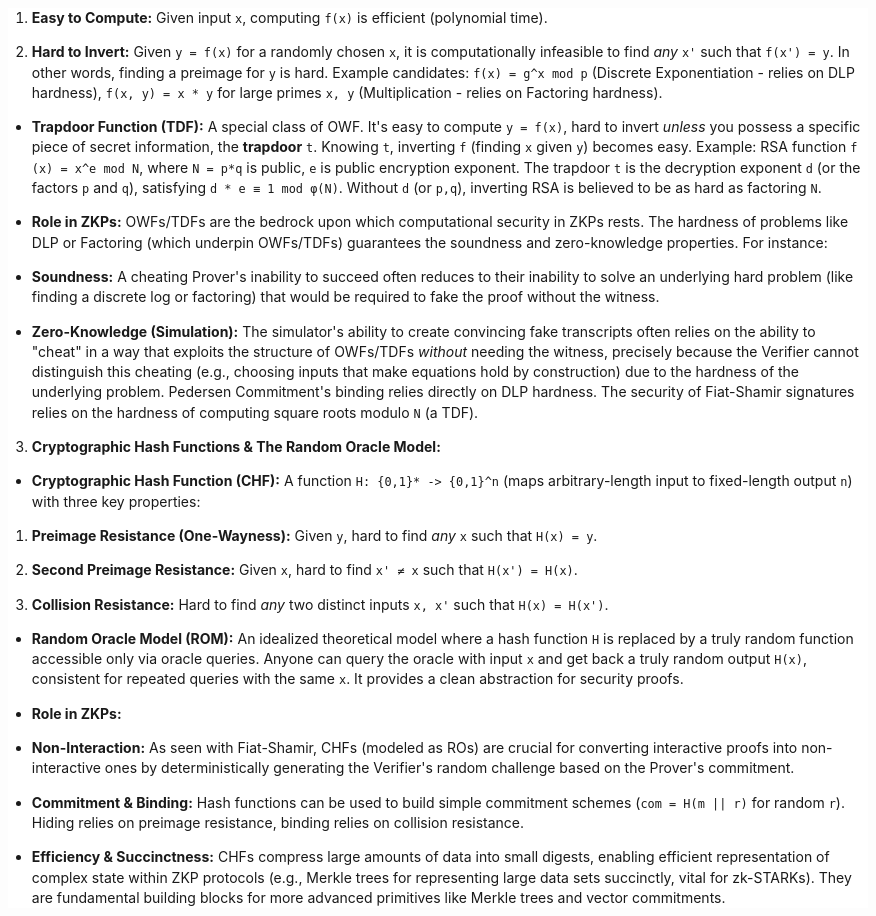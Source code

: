 1.  **Easy to Compute:** Given input `x`, computing `f(x)` is efficient (polynomial time).

2.  **Hard to Invert:** Given `y = f(x)` for a randomly chosen `x`, it is computationally infeasible to find *any* `x'` such that `f(x') = y`. In other words, finding a preimage for `y` is hard. Example candidates: `f(x) = g^x mod p` (Discrete Exponentiation - relies on DLP hardness), `f(x, y) = x * y` for large primes `x, y` (Multiplication - relies on Factoring hardness).

*   **Trapdoor Function (TDF):** A special class of OWF. It's easy to compute `y = f(x)`, hard to invert *unless* you possess a specific piece of secret information, the **trapdoor** `t`. Knowing `t`, inverting `f` (finding `x` given `y`) becomes easy. Example: RSA function `f(x) = x^e mod N`, where `N = p*q` is public, `e` is public encryption exponent. The trapdoor `t` is the decryption exponent `d` (or the factors `p` and `q`), satisfying `d * e ≡ 1 mod φ(N)`. Without `d` (or `p,q`), inverting RSA is believed to be as hard as factoring `N`.

*   **Role in ZKPs:** OWFs/TDFs are the bedrock upon which computational security in ZKPs rests. The hardness of problems like DLP or Factoring (which underpin OWFs/TDFs) guarantees the soundness and zero-knowledge properties. For instance:

*   **Soundness:** A cheating Prover's inability to succeed often reduces to their inability to solve an underlying hard problem (like finding a discrete log or factoring) that would be required to fake the proof without the witness.

*   **Zero-Knowledge (Simulation):** The simulator's ability to create convincing fake transcripts often relies on the ability to "cheat" in a way that exploits the structure of OWFs/TDFs *without* needing the witness, precisely because the Verifier cannot distinguish this cheating (e.g., choosing inputs that make equations hold by construction) due to the hardness of the underlying problem. Pedersen Commitment's binding relies directly on DLP hardness. The security of Fiat-Shamir signatures relies on the hardness of computing square roots modulo `N` (a TDF).

3.  **Cryptographic Hash Functions & The Random Oracle Model:**

*   **Cryptographic Hash Function (CHF):** A function `H: {0,1}* -> {0,1}^n` (maps arbitrary-length input to fixed-length output `n`) with three key properties:

1.  **Preimage Resistance (One-Wayness):** Given `y`, hard to find *any* `x` such that `H(x) = y`.

2.  **Second Preimage Resistance:** Given `x`, hard to find `x' ≠ x` such that `H(x') = H(x)`.

3.  **Collision Resistance:** Hard to find *any* two distinct inputs `x, x'` such that `H(x) = H(x')`.

*   **Random Oracle Model (ROM):** An idealized theoretical model where a hash function `H` is replaced by a truly random function accessible only via oracle queries. Anyone can query the oracle with input `x` and get back a truly random output `H(x)`, consistent for repeated queries with the same `x`. It provides a clean abstraction for security proofs.

*   **Role in ZKPs:**

*   **Non-Interaction:** As seen with Fiat-Shamir, CHFs (modeled as ROs) are crucial for converting interactive proofs into non-interactive ones by deterministically generating the Verifier's random challenge based on the Prover's commitment.

*   **Commitment & Binding:** Hash functions can be used to build simple commitment schemes (`com = H(m || r)` for random `r`). Hiding relies on preimage resistance, binding relies on collision resistance.

*   **Efficiency & Succinctness:** CHFs compress large amounts of data into small digests, enabling efficient representation of complex state within ZKP protocols (e.g., Merkle trees for representing large data sets succinctly, vital for zk-STARKs). They are fundamental building blocks for more advanced primitives like Merkle trees and vector commitments.
